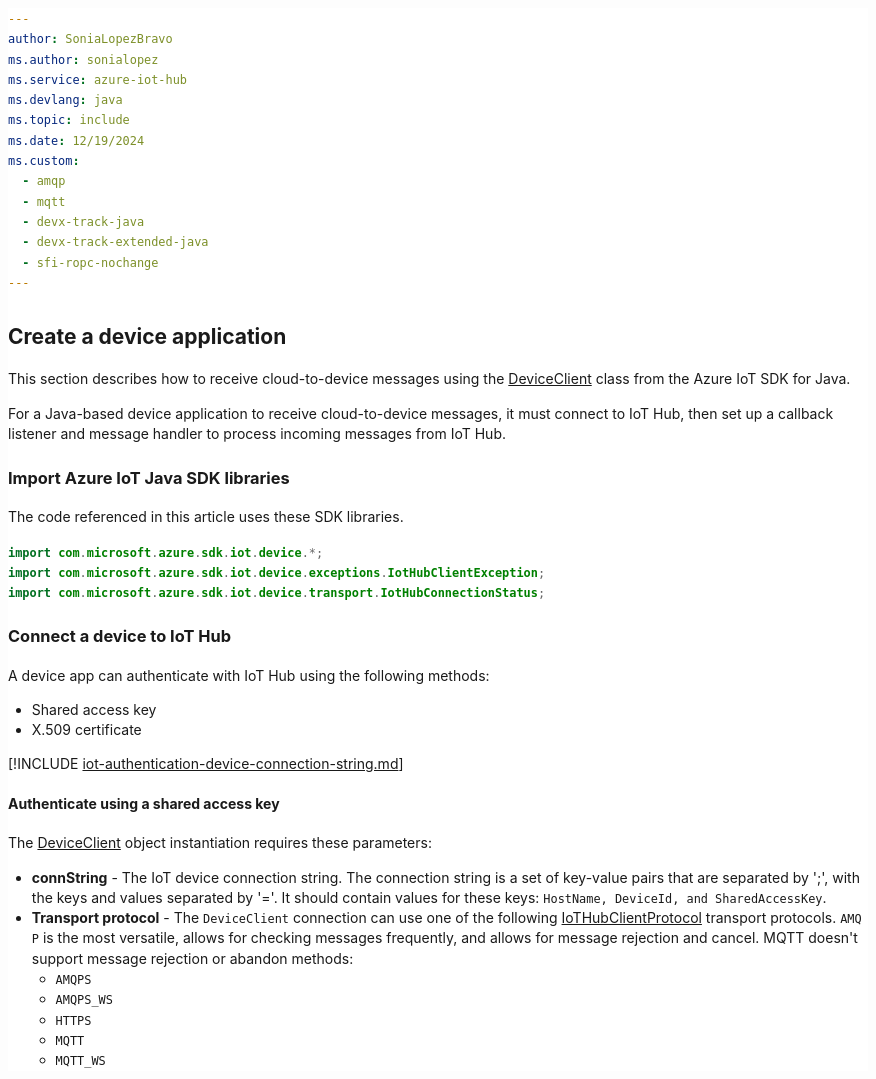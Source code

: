 ```yaml
---
author: SoniaLopezBravo
ms.author: sonialopez
ms.service: azure-iot-hub
ms.devlang: java
ms.topic: include
ms.date: 12/19/2024
ms.custom:
  - amqp
  - mqtt
  - devx-track-java
  - devx-track-extended-java
  - sfi-ropc-nochange
---
```


## Create a device application

This section describes how to receive cloud-to-device messages using the [DeviceClient](/java/api/com.microsoft.azure.sdk.iot.device.deviceclient) class from the Azure IoT SDK for Java.

For a Java-based device application to receive cloud-to-device messages, it must connect to IoT Hub, then set up a callback listener and message handler to process incoming messages from IoT Hub.

### Import Azure IoT Java SDK libraries

The code referenced in this article uses these SDK libraries.

```java
import com.microsoft.azure.sdk.iot.device.*;
import com.microsoft.azure.sdk.iot.device.exceptions.IotHubClientException;
import com.microsoft.azure.sdk.iot.device.transport.IotHubConnectionStatus;
```

### Connect a device to IoT Hub

A device app can authenticate with IoT Hub using the following methods:

* Shared access key
* X.509 certificate

[!INCLUDE [iot-authentication-device-connection-string.md](iot-authentication-device-connection-string.md)]

#### Authenticate using a shared access key

The [DeviceClient](/java/api/com.microsoft.azure.sdk.iot.device.deviceclient?#com-microsoft-azure-sdk-iot-device-deviceclient-deviceclient(java-lang-string-com-microsoft-azure-sdk-iot-device-iothubclientprotocol)) object instantiation requires these parameters:

* **connString** - The IoT device connection string. The connection string is a set of key-value pairs that are separated by ';', with the keys and values separated by '='. It should contain values for these keys: `HostName, DeviceId, and SharedAccessKey`.
* **Transport protocol** - The `DeviceClient` connection can use one of the following [IoTHubClientProtocol](/java/api/com.microsoft.azure.sdk.iot.device.iothubclientprotocol) transport protocols. `AMQP` is the most versatile, allows for checking messages frequently, and allows for message rejection and cancel. MQTT doesn't support message rejection or abandon methods:
  * `AMQPS`
  * `AMQPS_WS`
  * `HTTPS`
  * `MQTT`
  * `MQTT_WS`
